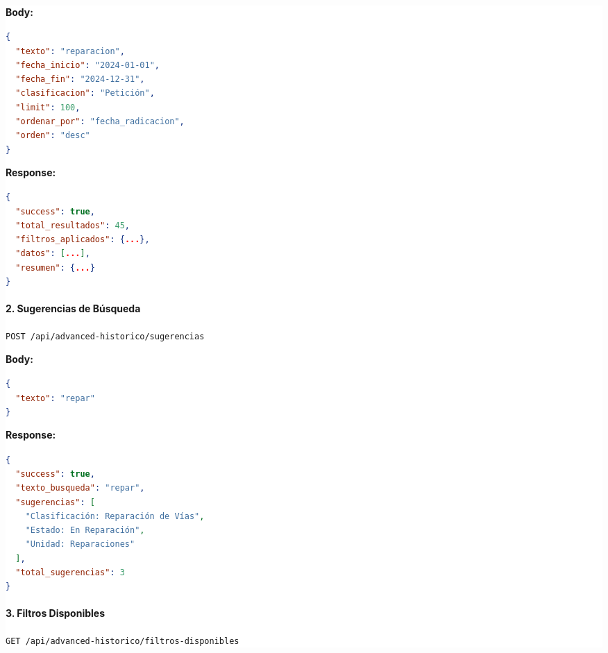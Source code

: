 **Body:**
```json
{
  "texto": "reparacion",
  "fecha_inicio": "2024-01-01",
  "fecha_fin": "2024-12-31",
  "clasificacion": "Petición",
  "limit": 100,
  "ordenar_por": "fecha_radicacion",
  "orden": "desc"
}
```

**Response:**
```json
{
  "success": true,
  "total_resultados": 45,
  "filtros_aplicados": {...},
  "datos": [...],
  "resumen": {...}
}
```

#### **2. Sugerencias de Búsqueda**
```http
POST /api/advanced-historico/sugerencias
```

**Body:**
```json
{
  "texto": "repar"
}
```

**Response:**
```json
{
  "success": true,
  "texto_busqueda": "repar",
  "sugerencias": [
    "Clasificación: Reparación de Vías",
    "Estado: En Reparación",
    "Unidad: Reparaciones"
  ],
  "total_sugerencias": 3
}
```

#### **3. Filtros Disponibles**
```http
GET /api/advanced-historico/filtros-disponibles
```

